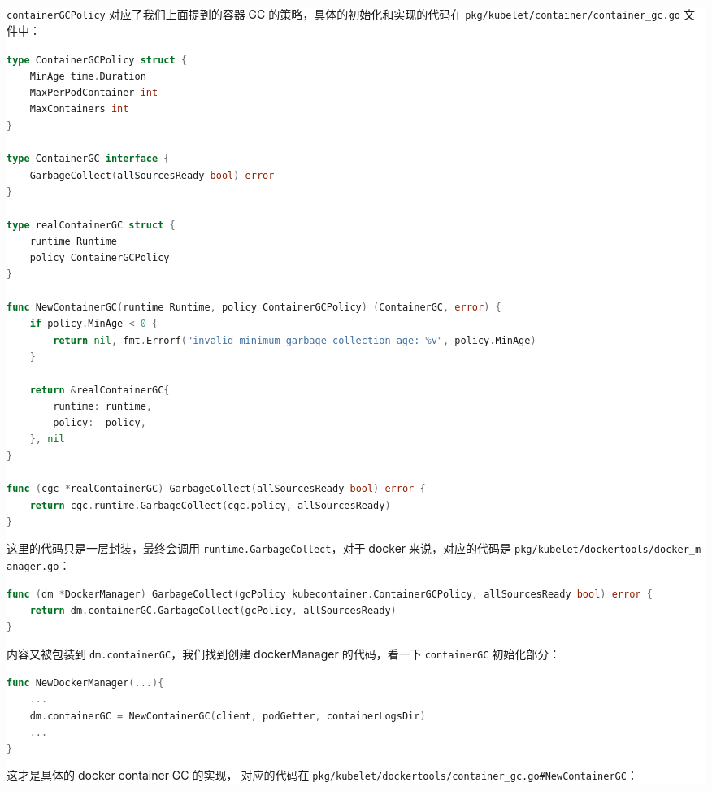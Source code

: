 `containerGCPolicy` 对应了我们上面提到的容器 GC 的策略，具体的初始化和实现的代码在 `pkg/kubelet/container/container_gc.go` 文件中：

```go
type ContainerGCPolicy struct {
	MinAge time.Duration
	MaxPerPodContainer int
	MaxContainers int
}

type ContainerGC interface {
	GarbageCollect(allSourcesReady bool) error
}

type realContainerGC struct {
	runtime Runtime
	policy ContainerGCPolicy
}

func NewContainerGC(runtime Runtime, policy ContainerGCPolicy) (ContainerGC, error) {
	if policy.MinAge < 0 {
		return nil, fmt.Errorf("invalid minimum garbage collection age: %v", policy.MinAge)
	}

	return &realContainerGC{
		runtime: runtime,
		policy:  policy,
	}, nil
}

func (cgc *realContainerGC) GarbageCollect(allSourcesReady bool) error {
	return cgc.runtime.GarbageCollect(cgc.policy, allSourcesReady)
}
```

这里的代码只是一层封装，最终会调用 `runtime.GarbageCollect`，对于 docker 来说，对应的代码是 `pkg/kubelet/dockertools/docker_manager.go`：

```go
func (dm *DockerManager) GarbageCollect(gcPolicy kubecontainer.ContainerGCPolicy, allSourcesReady bool) error {
	return dm.containerGC.GarbageCollect(gcPolicy, allSourcesReady)
}
```

内容又被包装到 `dm.containerGC`，我们找到创建 dockerManager 的代码，看一下 `containerGC` 初始化部分：

```go
func NewDockerManager(...){
    ...
    dm.containerGC = NewContainerGC(client, podGetter, containerLogsDir)
    ...
}
```

这才是具体的 docker container GC 的实现， 对应的代码在 `pkg/kubelet/dockertools/container_gc.go#NewContainerGC`：
